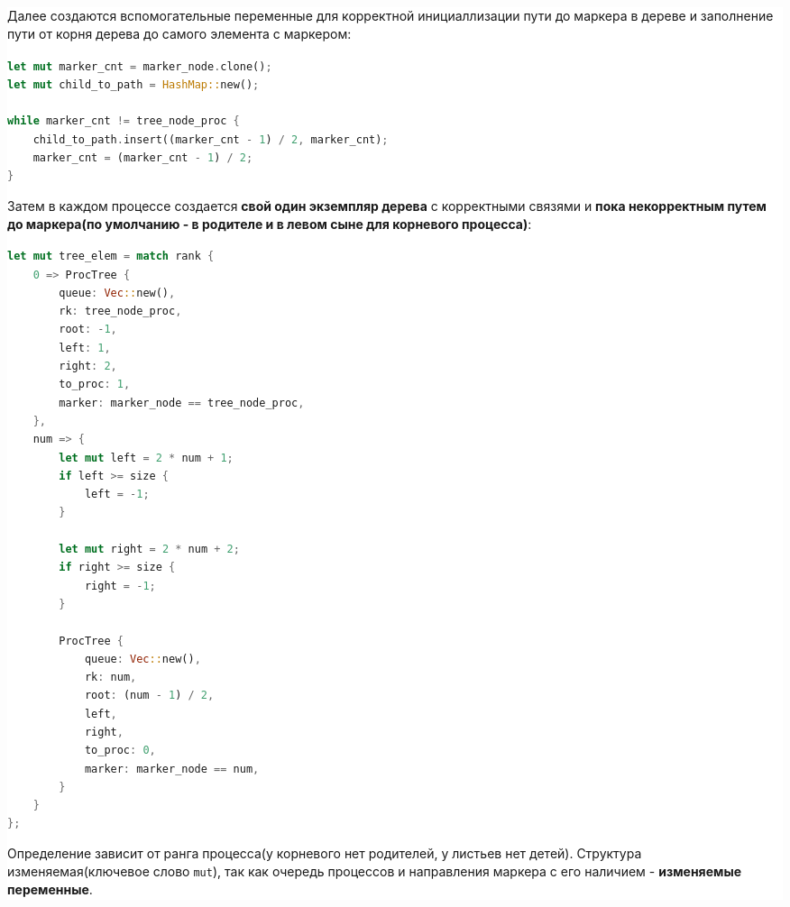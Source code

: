Далее создаются вспомогательные переменные для корректной инициаллизации пути до маркера в дереве и заполнение пути от корня дерева до самого элемента с маркером:
```rust
let mut marker_cnt = marker_node.clone();
let mut child_to_path = HashMap::new();

while marker_cnt != tree_node_proc {
    child_to_path.insert((marker_cnt - 1) / 2, marker_cnt);
    marker_cnt = (marker_cnt - 1) / 2;
}
```

Затем в каждом процессе создается __свой один экземпляр дерева__ с корректными связями и __пока некорректным путем до маркера(по умолчанию - в родителе и в левом сыне для корневого процесса)__:
```rust
let mut tree_elem = match rank {
    0 => ProcTree {
        queue: Vec::new(),
        rk: tree_node_proc,
        root: -1,
        left: 1,
        right: 2,
        to_proc: 1,
        marker: marker_node == tree_node_proc,
    },
    num => {
        let mut left = 2 * num + 1;
        if left >= size {
            left = -1;
        }

        let mut right = 2 * num + 2;
        if right >= size {
            right = -1;
        }

        ProcTree {
            queue: Vec::new(),
            rk: num,
            root: (num - 1) / 2,
            left,
            right,
            to_proc: 0,
            marker: marker_node == num,
        }
    }
};
```

Определение зависит от ранга процесса(у корневого нет родителей, у листьев нет детей). Структура изменяемая(ключевое слово `mut`), так как очередь процессов и направления маркера с его наличием - __изменяемые переменные__.
